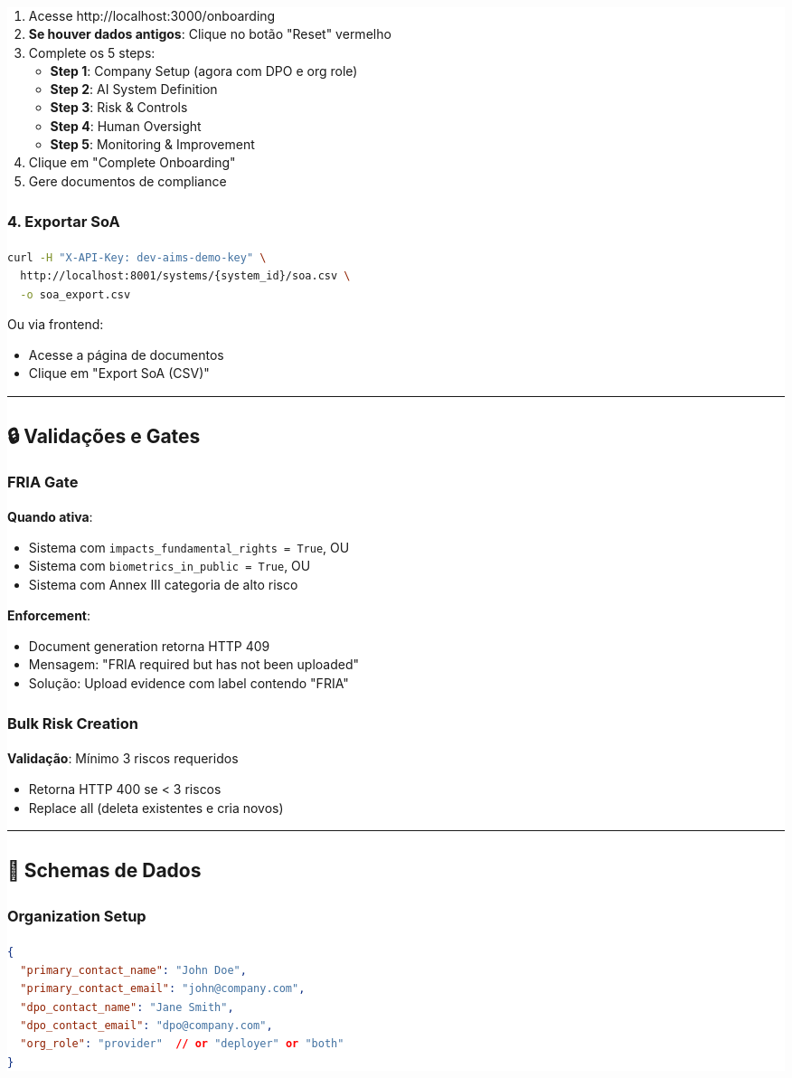 1. Acesse http://localhost:3000/onboarding
2. **Se houver dados antigos**: Clique no botão "Reset" vermelho
3. Complete os 5 steps:
   - **Step 1**: Company Setup (agora com DPO e org role)
   - **Step 2**: AI System Definition
   - **Step 3**: Risk & Controls
   - **Step 4**: Human Oversight
   - **Step 5**: Monitoring & Improvement
4. Clique em "Complete Onboarding"
5. Gere documentos de compliance

### 4. **Exportar SoA**

```bash
curl -H "X-API-Key: dev-aims-demo-key" \
  http://localhost:8001/systems/{system_id}/soa.csv \
  -o soa_export.csv
```

Ou via frontend:
- Acesse a página de documentos
- Clique em "Export SoA (CSV)"

---

## 🔒 Validações e Gates

### FRIA Gate

**Quando ativa**:
- Sistema com `impacts_fundamental_rights = True`, OU
- Sistema com `biometrics_in_public = True`, OU
- Sistema com Annex III categoria de alto risco

**Enforcement**:
- Document generation retorna HTTP 409
- Mensagem: "FRIA required but has not been uploaded"
- Solução: Upload evidence com label contendo "FRIA"

### Bulk Risk Creation

**Validação**: Mínimo 3 riscos requeridos
- Retorna HTTP 400 se < 3 riscos
- Replace all (deleta existentes e cria novos)

---

## 📝 Schemas de Dados

### Organization Setup
```json
{
  "primary_contact_name": "John Doe",
  "primary_contact_email": "john@company.com",
  "dpo_contact_name": "Jane Smith",
  "dpo_contact_email": "dpo@company.com",
  "org_role": "provider"  // or "deployer" or "both"
}
```
